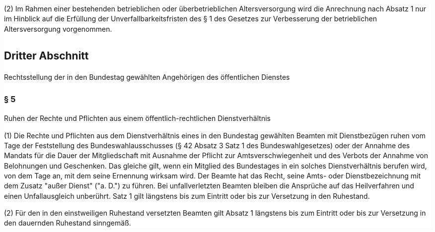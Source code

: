 </div>

<div class="jurAbsatz">

(2) Im Rahmen einer bestehenden betrieblichen oder überbetrieblichen
Altersversorgung wird die Anrechnung nach Absatz 1 nur im Hinblick auf
die Erfüllung der Unverfallbarkeitsfristen des § 1 des Gesetzes zur
Verbesserung der betrieblichen Altersversorgung vorgenommen.

</div>

</div>

</div>

</div>

<span id="BJNR102970977BJNG000301307.html"></span>

## Dritter Abschnitt  
Rechtsstellung der in den Bundestag gewählten Angehörigen des öffentlichen Dienstes

<span id="BJNR102970977BJNE001604377.html"></span>

### § 5  
Ruhen der Rechte und Pflichten aus einem öffentlich-rechtlichen Dienstverhältnis

<div>

<div class="jnhtml">

<div>

<div class="jurAbsatz">

(1) Die Rechte und Pflichten aus dem Dienstverhältnis eines in den
Bundestag gewählten Beamten mit Dienstbezügen ruhen vom Tage der
Feststellung des Bundeswahlausschusses (§ 42 Absatz 3 Satz 1 des
Bundeswahlgesetzes) oder der Annahme des Mandats für die Dauer der
Mitgliedschaft mit Ausnahme der Pflicht zur Amtsverschwiegenheit und des
Verbots der Annahme von Belohnungen und Geschenken. Das gleiche gilt,
wenn ein Mitglied des Bundestages in ein solches Dienstverhältnis
berufen wird, von dem Tage an, mit dem seine Ernennung wirksam wird. Der
Beamte hat das Recht, seine Amts- oder Dienstbezeichnung mit dem Zusatz
"außer Dienst" ("a. D.") zu führen. Bei unfallverletzten Beamten bleiben
die Ansprüche auf das Heilverfahren und einen Unfallausgleich unberührt.
Satz 1 gilt längstens bis zum Eintritt oder bis zur Versetzung in den
Ruhestand.

</div>

<div class="jurAbsatz">

(2) Für den in den einstweiligen Ruhestand versetzten Beamten gilt
Absatz 1 längstens bis zum Eintritt oder bis zur Versetzung in den
dauernden Ruhestand sinngemäß.

</div>
